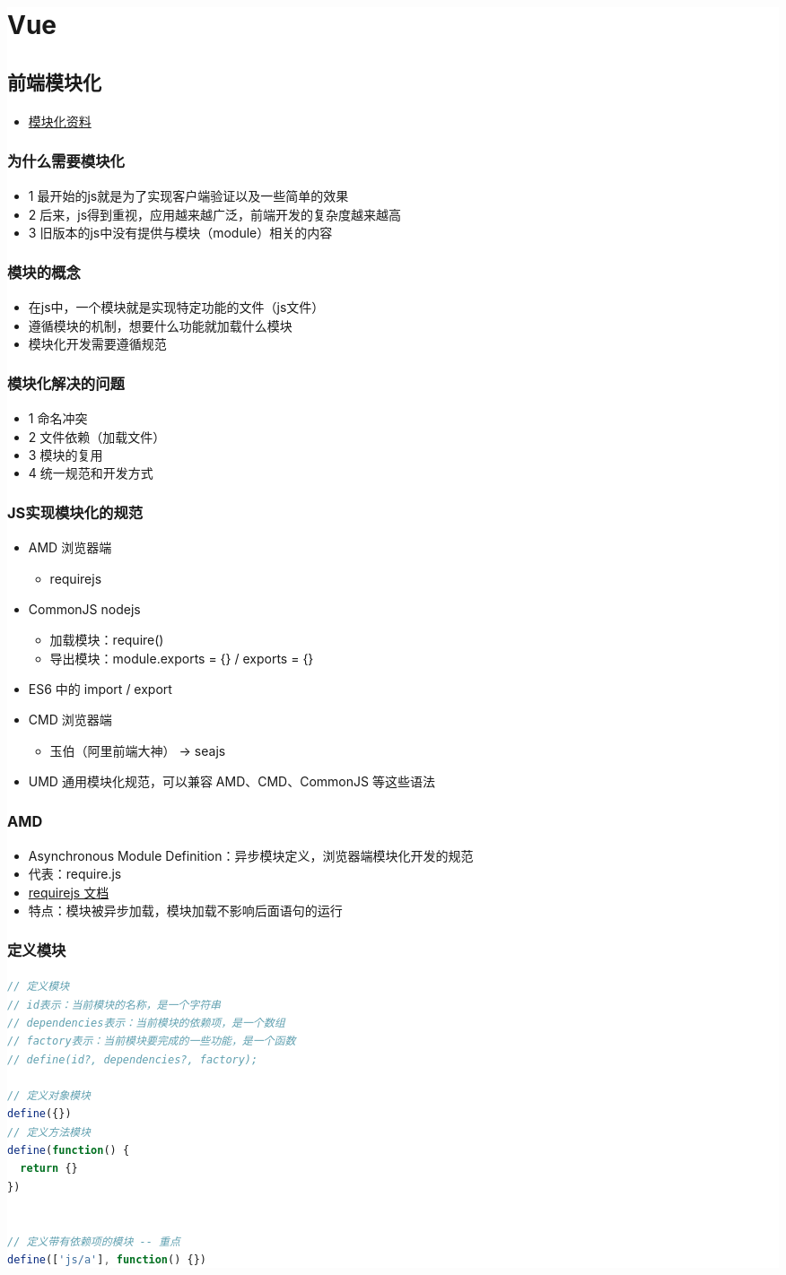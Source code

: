 # Vue

## 前端模块化

- [模块化资料](https://segmentfault.com/a/1190000000733959)

### 为什么需要模块化

- 1 最开始的js就是为了实现客户端验证以及一些简单的效果
- 2 后来，js得到重视，应用越来越广泛，前端开发的复杂度越来越高
- 3 旧版本的js中没有提供与模块（module）相关的内容

### 模块的概念

- 在js中，一个模块就是实现特定功能的文件（js文件）
- 遵循模块的机制，想要什么功能就加载什么模块
- 模块化开发需要遵循规范

### 模块化解决的问题

- 1 命名冲突
- 2 文件依赖（加载文件）
- 3 模块的复用
- 4 统一规范和开发方式

### JS实现模块化的规范

- AMD 浏览器端
  - requirejs
- CommonJS nodejs
  - 加载模块：require()
  - 导出模块：module.exports = {} / exports = {}
- ES6 中的 import / export

- CMD 浏览器端
  - 玉伯（阿里前端大神） -> seajs
- UMD 通用模块化规范，可以兼容 AMD、CMD、CommonJS 等这些语法

### AMD

- Asynchronous Module Definition：异步模块定义，浏览器端模块化开发的规范
- 代表：require.js
- [requirejs 文档](http://requirejs.org/)
- 特点：模块被异步加载，模块加载不影响后面语句的运行

### 定义模块

```js
// 定义模块
// id表示：当前模块的名称，是一个字符串
// dependencies表示：当前模块的依赖项，是一个数组
// factory表示：当前模块要完成的一些功能，是一个函数
// define(id?, dependencies?, factory);

// 定义对象模块
define({})
// 定义方法模块
define(function() {
  return {}
})


// 定义带有依赖项的模块 -- 重点
define(['js/a'], function() {})
```